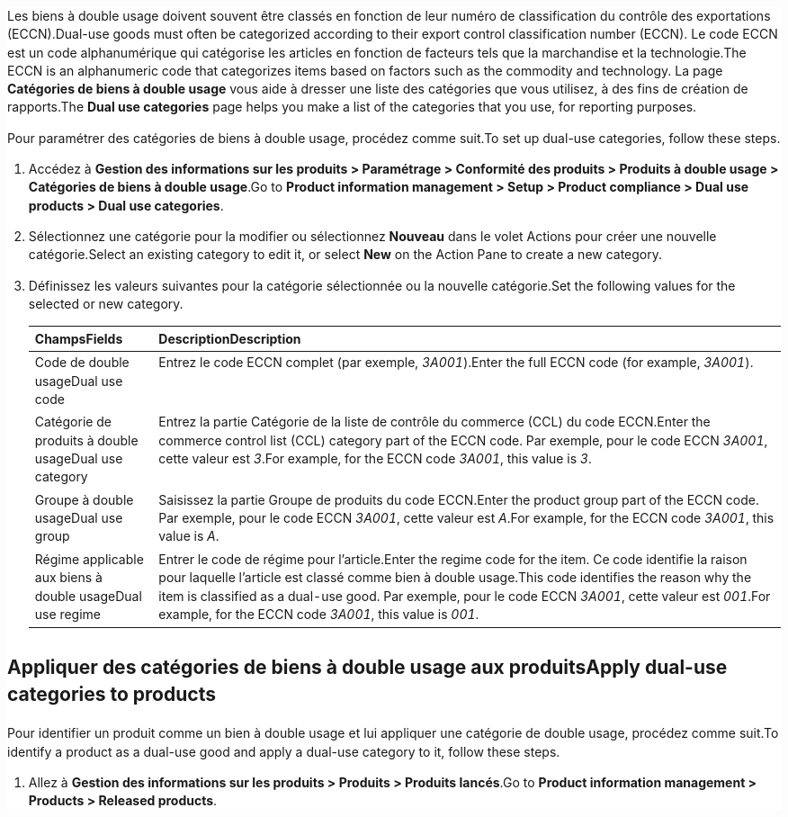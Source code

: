 <span data-ttu-id="1afb7-142">Les biens à double usage doivent souvent être classés en fonction de leur numéro de classification du contrôle des exportations (ECCN).</span><span class="sxs-lookup"><span data-stu-id="1afb7-142">Dual-use goods must often be categorized according to their export control classification number (ECCN).</span></span> <span data-ttu-id="1afb7-143">Le code ECCN est un code alphanumérique qui catégorise les articles en fonction de facteurs tels que la marchandise et la technologie.</span><span class="sxs-lookup"><span data-stu-id="1afb7-143">The ECCN is an alphanumeric code that categorizes items based on factors such as the commodity and technology.</span></span> <span data-ttu-id="1afb7-144">La page **Catégories de biens à double usage** vous aide à dresser une liste des catégories que vous utilisez, à des fins de création de rapports.</span><span class="sxs-lookup"><span data-stu-id="1afb7-144">The **Dual use categories** page helps you make a list of the categories that you use, for reporting purposes.</span></span>

<span data-ttu-id="1afb7-145">Pour paramétrer des catégories de biens à double usage, procédez comme suit.</span><span class="sxs-lookup"><span data-stu-id="1afb7-145">To set up dual-use categories, follow these steps.</span></span>

1. <span data-ttu-id="1afb7-146">Accédez à **Gestion des informations sur les produits \> Paramétrage \> Conformité des produits \> Produits à double usage \> Catégories de biens à double usage**.</span><span class="sxs-lookup"><span data-stu-id="1afb7-146">Go to **Product information management \> Setup \> Product compliance \> Dual use products \> Dual use categories**.</span></span>
2. <span data-ttu-id="1afb7-147">Sélectionnez une catégorie pour la modifier ou sélectionnez **Nouveau** dans le volet Actions pour créer une nouvelle catégorie.</span><span class="sxs-lookup"><span data-stu-id="1afb7-147">Select an existing category to edit it, or select **New** on the Action Pane to create a new category.</span></span>
3. <span data-ttu-id="1afb7-148">Définissez les valeurs suivantes pour la catégorie sélectionnée ou la nouvelle catégorie.</span><span class="sxs-lookup"><span data-stu-id="1afb7-148">Set the following values for the selected or new category.</span></span>

    | <span data-ttu-id="1afb7-149">Champs</span><span class="sxs-lookup"><span data-stu-id="1afb7-149">Fields</span></span> | <span data-ttu-id="1afb7-150">Description</span><span class="sxs-lookup"><span data-stu-id="1afb7-150">Description</span></span> |
    |---|---|
    | <span data-ttu-id="1afb7-151">Code de double usage</span><span class="sxs-lookup"><span data-stu-id="1afb7-151">Dual use code</span></span> | <span data-ttu-id="1afb7-152">Entrez le code ECCN complet (par exemple, *3A001*).</span><span class="sxs-lookup"><span data-stu-id="1afb7-152">Enter the full ECCN code (for example, *3A001*).</span></span>|
    | <span data-ttu-id="1afb7-153">Catégorie de produits à double usage</span><span class="sxs-lookup"><span data-stu-id="1afb7-153">Dual use category</span></span> | <span data-ttu-id="1afb7-154">Entrez la partie Catégorie de la liste de contrôle du commerce (CCL) du code ECCN.</span><span class="sxs-lookup"><span data-stu-id="1afb7-154">Enter the commerce control list (CCL) category part of the ECCN code.</span></span> <span data-ttu-id="1afb7-155">Par exemple, pour le code ECCN *3A001*, cette valeur est *3*.</span><span class="sxs-lookup"><span data-stu-id="1afb7-155">For example, for the ECCN code *3A001*, this value is *3*.</span></span> |
    | <span data-ttu-id="1afb7-156">Groupe à double usage</span><span class="sxs-lookup"><span data-stu-id="1afb7-156">Dual use group</span></span> | <span data-ttu-id="1afb7-157">Saisissez la partie Groupe de produits du code ECCN.</span><span class="sxs-lookup"><span data-stu-id="1afb7-157">Enter the product group part of the ECCN code.</span></span> <span data-ttu-id="1afb7-158">Par exemple, pour le code ECCN *3A001*, cette valeur est *A*.</span><span class="sxs-lookup"><span data-stu-id="1afb7-158">For example, for the ECCN code *3A001*, this value is *A*.</span></span> |
    | <span data-ttu-id="1afb7-159">Régime applicable aux biens à double usage</span><span class="sxs-lookup"><span data-stu-id="1afb7-159">Dual use regime</span></span> | <span data-ttu-id="1afb7-160">Entrer le code de régime pour l’article.</span><span class="sxs-lookup"><span data-stu-id="1afb7-160">Enter the regime code for the item.</span></span> <span data-ttu-id="1afb7-161">Ce code identifie la raison pour laquelle l’article est classé comme bien à double usage.</span><span class="sxs-lookup"><span data-stu-id="1afb7-161">This code identifies the reason why the item is classified as a dual-use good.</span></span> <span data-ttu-id="1afb7-162">Par exemple, pour le code ECCN *3A001*, cette valeur est *001*.</span><span class="sxs-lookup"><span data-stu-id="1afb7-162">For example, for the ECCN code *3A001*, this value is *001*.</span></span> |

## <a name="apply-dual-use-categories-to-products"></a><span data-ttu-id="1afb7-163">Appliquer des catégories de biens à double usage aux produits</span><span class="sxs-lookup"><span data-stu-id="1afb7-163">Apply dual-use categories to products</span></span>

<span data-ttu-id="1afb7-164">Pour identifier un produit comme un bien à double usage et lui appliquer une catégorie de double usage, procédez comme suit.</span><span class="sxs-lookup"><span data-stu-id="1afb7-164">To identify a product as a dual-use good and apply a dual-use category to it, follow these steps.</span></span>

1. <span data-ttu-id="1afb7-165">Allez à **Gestion des informations sur les produits \> Produits \> Produits lancés**.</span><span class="sxs-lookup"><span data-stu-id="1afb7-165">Go to **Product information management \> Products \> Released products**.</span></span>